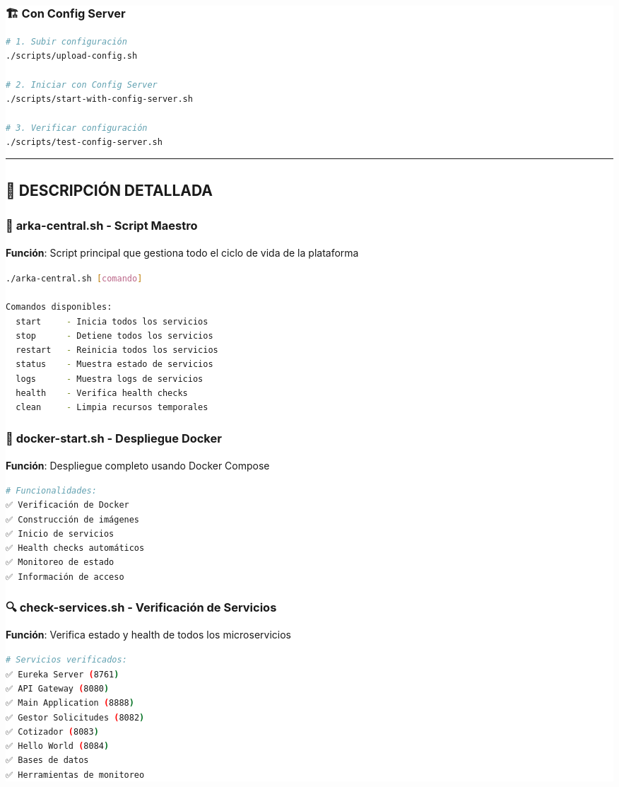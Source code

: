 ### 🏗️ **Con Config Server**

```bash
# 1. Subir configuración
./scripts/upload-config.sh

# 2. Iniciar con Config Server
./scripts/start-with-config-server.sh

# 3. Verificar configuración
./scripts/test-config-server.sh
```

---

## 📝 **DESCRIPCIÓN DETALLADA**

### 🎯 **arka-central.sh** - Script Maestro
**Función**: Script principal que gestiona todo el ciclo de vida de la plataforma
```bash
./arka-central.sh [comando]

Comandos disponibles:
  start     - Inicia todos los servicios
  stop      - Detiene todos los servicios  
  restart   - Reinicia todos los servicios
  status    - Muestra estado de servicios
  logs      - Muestra logs de servicios
  health    - Verifica health checks
  clean     - Limpia recursos temporales
```

### 🐳 **docker-start.sh** - Despliegue Docker
**Función**: Despliegue completo usando Docker Compose
```bash
# Funcionalidades:
✅ Verificación de Docker
✅ Construcción de imágenes
✅ Inicio de servicios
✅ Health checks automáticos
✅ Monitoreo de estado
✅ Información de acceso
```

### 🔍 **check-services.sh** - Verificación de Servicios
**Función**: Verifica estado y health de todos los microservicios
```bash
# Servicios verificados:
✅ Eureka Server (8761)
✅ API Gateway (8080)  
✅ Main Application (8888)
✅ Gestor Solicitudes (8082)
✅ Cotizador (8083)
✅ Hello World (8084)
✅ Bases de datos
✅ Herramientas de monitoreo
```
